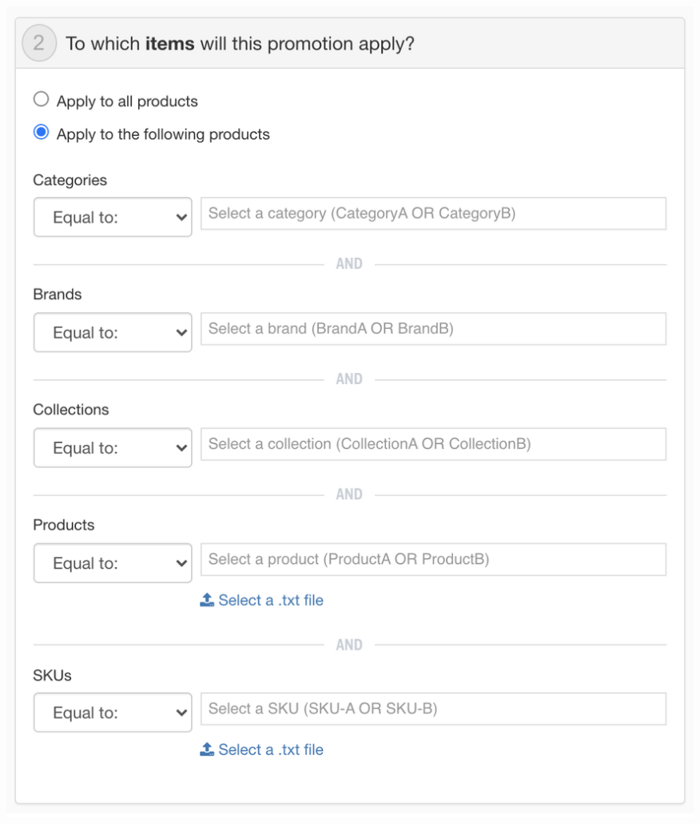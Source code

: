 ![promocoes-restricao-en](https://raw.githubusercontent.com/vtexdocs/help-center-content/refs/heads/main/docs/en/tutorials/Promotions%20&%20taxes/Campaign%20Audiences/campaign-promotion_1.png)
